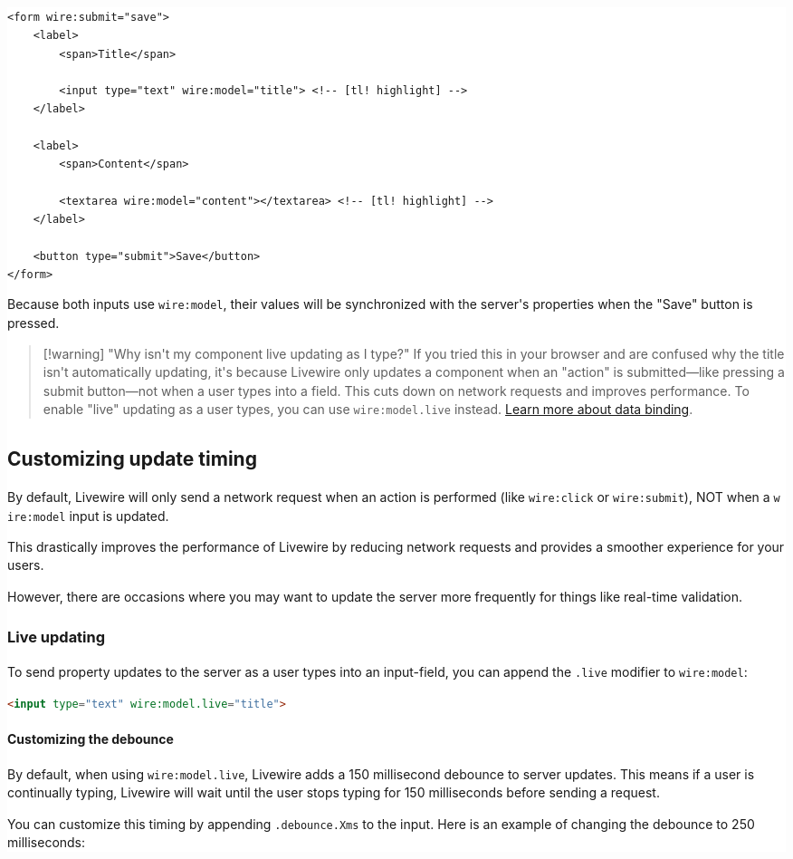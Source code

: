 ```blade
<form wire:submit="save">
    <label>
        <span>Title</span>

        <input type="text" wire:model="title"> <!-- [tl! highlight] -->
    </label>

    <label>
        <span>Content</span>

        <textarea wire:model="content"></textarea> <!-- [tl! highlight] -->
    </label>

	<button type="submit">Save</button>
</form>
```

Because both inputs use `wire:model`, their values will be synchronized with the server's properties when the "Save" button is pressed.

> [!warning] "Why isn't my component live updating as I type?"
> If you tried this in your browser and are confused why the title isn't automatically updating, it's because Livewire only updates a component when an "action" is submitted—like pressing a submit button—not when a user types into a field. This cuts down on network requests and improves performance. To enable "live" updating as a user types, you can use `wire:model.live` instead. [Learn more about data binding](/docs/properties#data-binding).

## Customizing update timing

By default, Livewire will only send a network request when an action is performed (like `wire:click` or `wire:submit`), NOT when a `wire:model` input is updated.

This drastically improves the performance of Livewire by reducing network requests and provides a smoother experience for your users.

However, there are occasions where you may want to update the server more frequently for things like real-time validation.

### Live updating

To send property updates to the server as a user types into an input-field, you can append the `.live` modifier to `wire:model`:

```html
<input type="text" wire:model.live="title">
```

#### Customizing the debounce

By default, when using `wire:model.live`, Livewire adds a 150 millisecond debounce to server updates. This means if a user is continually typing, Livewire will wait until the user stops typing for 150 milliseconds before sending a request.

You can customize this timing by appending `.debounce.Xms` to the input. Here is an example of changing the debounce to 250 milliseconds:
